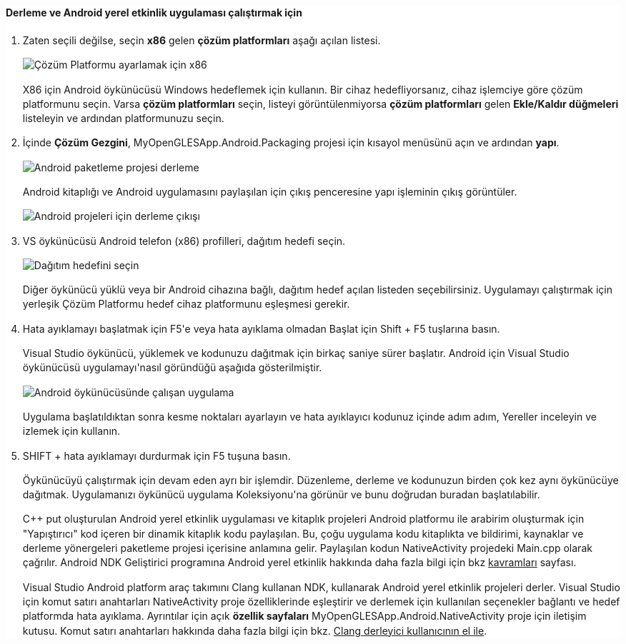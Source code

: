 #### <a name="to-build-and-run-the-android-native-activity-app"></a>Derleme ve Android yerel etkinlik uygulaması çalıştırmak için  
  
1. Zaten seçili değilse, seçin **x86** gelen **çözüm platformları** aşağı açılan listesi.  
  
    ![Çözüm Platformu ayarlamak için x86](../cross-platform/media/cppmdd-opengles-solutionplat.png "CPPMDD_OpenGLES_SolutionPlat")  
  
    X86 için Android öykünücüsü Windows hedeflemek için kullanın. Bir cihaz hedefliyorsanız, cihaz işlemciye göre çözüm platformunu seçin. Varsa **çözüm platformları** seçin, listeyi görüntülenmiyorsa **çözüm platformları** gelen **Ekle/Kaldır düğmeleri** listeleyin ve ardından platformunuzu seçin.  
  
2. İçinde **Çözüm Gezgini**, MyOpenGLESApp.Android.Packaging projesi için kısayol menüsünü açın ve ardından **yapı**.  
  
    ![Android paketleme projesi derleme](../cross-platform/media/cppmdd-opengles-andbuild.png "CPPMDD_OpenGLES_AndBuild")  
  
    Android kitaplığı ve Android uygulamasını paylaşılan için çıkış penceresine yapı işleminin çıkış görüntüler.  
  
    ![Android projeleri için derleme çıkışı](../cross-platform/media/cppmdd-opengles-andoutput.png "CPPMDD_OpenGLES_AndOutput")  
  
3. VS öykünücüsü Android telefon (x86) profilleri, dağıtım hedefi seçin.  
  
    ![Dağıtım hedefini seçin](../cross-platform/media/cppmdd-opengles-pickemulator.png "CPPMDD_OpenGLES_PickEmulator")  
  
    Diğer öykünücü yüklü veya bir Android cihazına bağlı, dağıtım hedef açılan listeden seçebilirsiniz. Uygulamayı çalıştırmak için yerleşik Çözüm Platformu hedef cihaz platformunu eşleşmesi gerekir.  
  
4. Hata ayıklamayı başlatmak için F5'e veya hata ayıklama olmadan Başlat için Shift + F5 tuşlarına basın.  
  
    Visual Studio öykünücü, yüklemek ve kodunuzu dağıtmak için birkaç saniye sürer başlatır. Android için Visual Studio öykünücüsü uygulamayı'nasıl göründüğü aşağıda gösterilmiştir.  
  
    ![Android öykünücüsünde çalışan uygulama](../cross-platform/media/cppmdd-opengles-andemulator.png "CPPMDD_OpenGLES_AndEmulator")  
  
    Uygulama başlatıldıktan sonra kesme noktaları ayarlayın ve hata ayıklayıcı kodunuz içinde adım adım, Yereller inceleyin ve izlemek için kullanın.  
  
5. SHIFT + hata ayıklamayı durdurmak için F5 tuşuna basın.  
  
    Öykünücüyü çalıştırmak için devam eden ayrı bir işlemdir. Düzenleme, derleme ve kodunuzun birden çok kez aynı öykünücüye dağıtmak. Uygulamanızı öykünücü uygulama Koleksiyonu'na görünür ve bunu doğrudan buradan başlatılabilir.  
  
   C++ put oluşturulan Android yerel etkinlik uygulaması ve kitaplık projeleri Android platformu ile arabirim oluşturmak için "Yapıştırıcı" kod içeren bir dinamik kitaplık kodu paylaşılan. Bu, çoğu uygulama kodu kitaplıkta ve bildirimi, kaynaklar ve derleme yönergeleri paketleme projesi içerisine anlamına gelir. Paylaşılan kodun NativeActivity projedeki Main.cpp olarak çağrılır. Android NDK Geliştirici programına Android yerel etkinlik hakkında daha fazla bilgi için bkz [kavramları](https://developer.android.com/ndk/guides/concepts.html) sayfası.  
  
   Visual Studio Android platform araç takımını Clang kullanan NDK, kullanarak Android yerel etkinlik projeleri derler. Visual Studio için komut satırı anahtarları NativeActivity proje özelliklerinde eşleştirir ve derlemek için kullanılan seçenekler bağlantı ve hedef platformda hata ayıklama. Ayrıntılar için açık **özellik sayfaları** MyOpenGLESApp.Android.NativeActivity proje için iletişim kutusu. Komut satırı anahtarları hakkında daha fazla bilgi için bkz. [Clang derleyici kullanıcının el ile](http://clang.llvm.org/docs/UsersManual.html).  
  